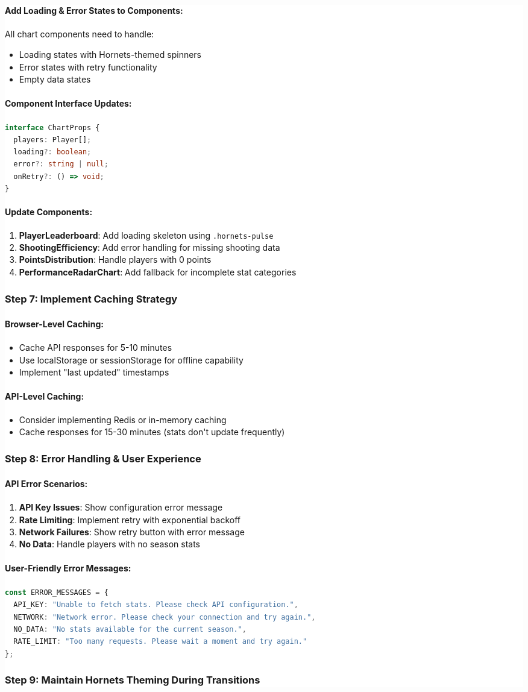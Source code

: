 #### Add Loading & Error States to Components:
All chart components need to handle:
- Loading states with Hornets-themed spinners
- Error states with retry functionality  
- Empty data states

#### Component Interface Updates:
```typescript
interface ChartProps {
  players: Player[];
  loading?: boolean;
  error?: string | null;
  onRetry?: () => void;
}
```

#### Update Components:
1. **PlayerLeaderboard**: Add loading skeleton using `.hornets-pulse`
2. **ShootingEfficiency**: Add error handling for missing shooting data
3. **PointsDistribution**: Handle players with 0 points
4. **PerformanceRadarChart**: Add fallback for incomplete stat categories

### Step 7: Implement Caching Strategy

#### Browser-Level Caching:
- Cache API responses for 5-10 minutes
- Use localStorage or sessionStorage for offline capability
- Implement "last updated" timestamps

#### API-Level Caching:
- Consider implementing Redis or in-memory caching
- Cache responses for 15-30 minutes (stats don't update frequently)

### Step 8: Error Handling & User Experience

#### API Error Scenarios:
1. **API Key Issues**: Show configuration error message
2. **Rate Limiting**: Implement retry with exponential backoff
3. **Network Failures**: Show retry button with error message
4. **No Data**: Handle players with no season stats

#### User-Friendly Error Messages:
```typescript
const ERROR_MESSAGES = {
  API_KEY: "Unable to fetch stats. Please check API configuration.",
  NETWORK: "Network error. Please check your connection and try again.",
  NO_DATA: "No stats available for the current season.",
  RATE_LIMIT: "Too many requests. Please wait a moment and try again."
};
```

### Step 9: Maintain Hornets Theming During Transitions

